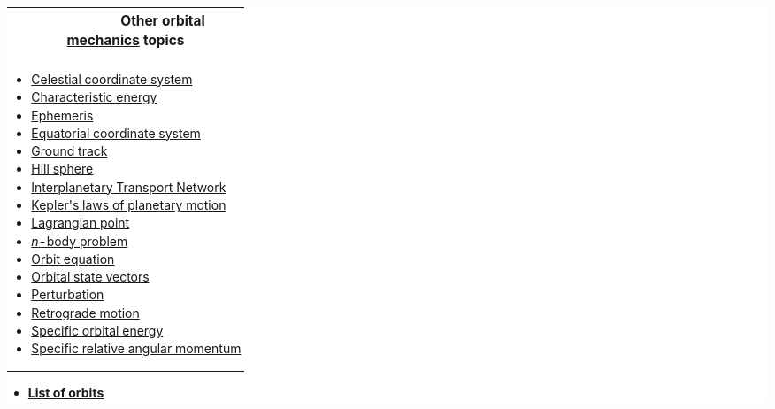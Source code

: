 </div></td></tr></table><div></div></td></tr><tr style="height:2px"><td colspan="2"></td></tr><tr><td colspan="2" class="navbox-list navbox-even" style="width:100%;padding:0px"><div style="padding:0em 0.25em"></div><table class="nowraplinks collapsible collapsed navbox-subgroup" style="border-spacing:0"><tr><th scope="col" class="navbox-title" colspan="2" style=";"><span style="float:left;width:6em">&#160;</span><div style="font-size:110%">Other <a href="/wiki/Orbital_mechanics" title="Orbital mechanics">orbital mechanics</a> topics</div></th></tr><tr style="height:2px"><td colspan="2"></td></tr><tr><td colspan="2" class="navbox-list navbox-odd" style="width:100%;padding:0px"><div style="padding:0em 0.25em">
<ul><li> <a href="/wiki/Celestial_coordinate_system" title="Celestial coordinate system">Celestial coordinate system</a></li>
<li> <a href="/wiki/Characteristic_energy" title="Characteristic energy">Characteristic energy</a></li>
<li> <a href="/wiki/Ephemeris" title="Ephemeris">Ephemeris</a></li>
<li> <a href="/wiki/Equatorial_coordinate_system" title="Equatorial coordinate system">Equatorial coordinate system</a></li>
<li> <a href="/wiki/Ground_track" title="Ground track">Ground track</a></li>
<li> <a href="/wiki/Hill_sphere" title="Hill sphere">Hill sphere</a></li>
<li> <a href="/wiki/Interplanetary_Transport_Network" title="Interplanetary Transport Network">Interplanetary Transport Network</a></li>
<li> <a href="/wiki/Kepler%27s_laws_of_planetary_motion" title="Kepler&#39;s laws of planetary motion">Kepler's laws of planetary motion</a></li>
<li> <a href="/wiki/Lagrangian_point" title="Lagrangian point">Lagrangian point</a></li>
<li> <a href="/wiki/N-body_problem" title="N-body problem"><i>n</i>-body problem</a></li>
<li> <a href="/wiki/Orbit_equation" title="Orbit equation">Orbit equation</a></li>
<li> <a href="/wiki/Orbital_state_vectors" title="Orbital state vectors">Orbital state vectors</a></li>
<li> <a href="/wiki/Perturbation_(astronomy)" title="Perturbation (astronomy)">Perturbation</a></li>
<li> <a href="/wiki/Retrograde_motion" title="Retrograde motion" class="mw-redirect">Retrograde motion</a></li>
<li> <a href="/wiki/Specific_orbital_energy" title="Specific orbital energy">Specific orbital energy</a></li>
<li> <a href="/wiki/Specific_relative_angular_momentum" title="Specific relative angular momentum">Specific relative angular momentum</a></li></ul>
</div></td></tr></table><div></div></td></tr><tr style="height:2px"><td colspan="2"></td></tr><tr><td class="navbox-abovebelow" colspan="2"><div>
<ul><li> <b><a href="/wiki/List_of_orbits" title="List of orbits">List of orbits</a></b></li></ul>
</div></td></tr></table></td></tr></table>
